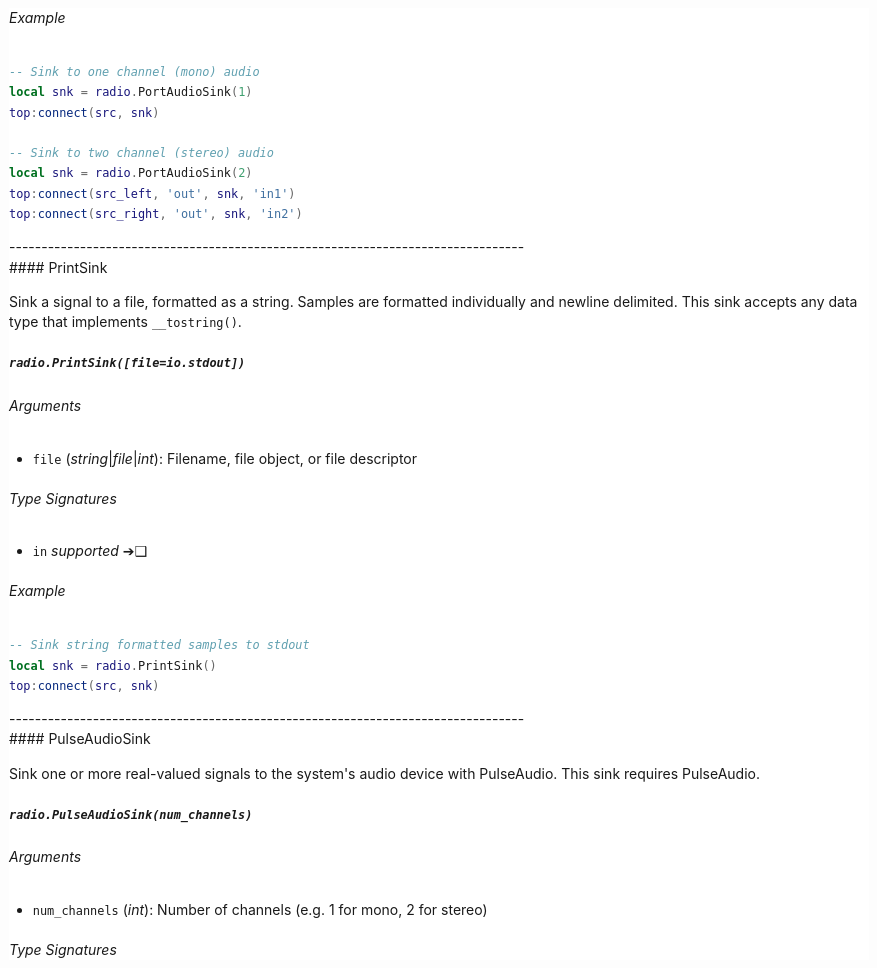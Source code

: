 ###### Example

``` lua
-- Sink to one channel (mono) audio
local snk = radio.PortAudioSink(1)
top:connect(src, snk)

-- Sink to two channel (stereo) audio
local snk = radio.PortAudioSink(2)
top:connect(src_left, 'out', snk, 'in1')
top:connect(src_right, 'out', snk, 'in2')
```

</div>
--------------------------------------------------------------------------------

<div class="block">
#### PrintSink

Sink a signal to a file, formatted as a string. Samples are formatted
individually and newline delimited. This sink accepts any data type that
implements `__tostring()`.

##### `radio.PrintSink([file=io.stdout])`

###### Arguments

* `file` (*string*\|*file*\|*int*): Filename, file object, or file descriptor

###### Type Signatures

* `in` *supported* ➔❑

###### Example

``` lua
-- Sink string formatted samples to stdout
local snk = radio.PrintSink()
top:connect(src, snk)
```

</div>
--------------------------------------------------------------------------------

<div class="block">
#### PulseAudioSink

Sink one or more real-valued signals to the system's audio device with
PulseAudio. This sink requires PulseAudio.

##### `radio.PulseAudioSink(num_channels)`

###### Arguments

* `num_channels` (*int*): Number of channels (e.g. 1 for mono, 2 for stereo)

###### Type Signatures
